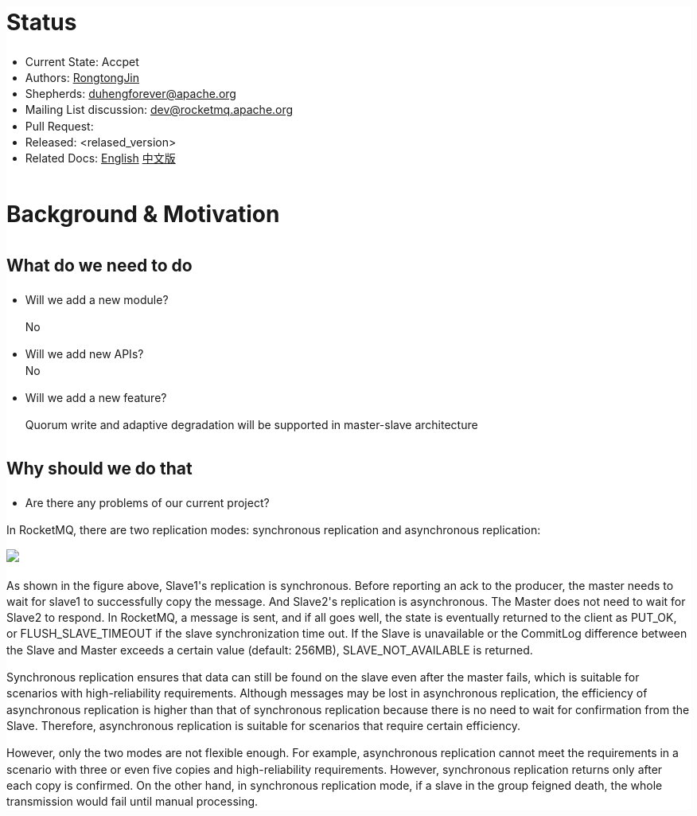 # Status
- Current State: Accpet
- Authors: [RongtongJin](https://github.com/RongtongJin)
- Shepherds: duhengforever@apache.org
- Mailing List discussion: dev@rocketmq.apache.org
- Pull Request: 
- Released: <relased_version>
- Related Docs: [English](https://docs.google.com/document/d/1ENCJl83OGnmtPMAbxTqtEs9LOOIkMNkz3A9HZJHyI2o/edit?usp=sharing) [中文版](https://shimo.im/docs/WJptDyXgjc3h6C8R/)

# Background & Motivation
## What do we need to do
- Will we add a new module?   
 
  No
- Will we add new APIs?    
  No
- Will we add a new feature? 
  
  Quorum write and adaptive degradation will be supported in master-slave architecture


## Why should we do that

- Are there any problems of our current project?

In RocketMQ, there are two replication modes: synchronous replication and asynchronous replication:

![](https://s4.ax1x.com/2022/02/05/HnWo2d.png)

As shown in the figure above, Slave1's replication is synchronous. Before reporting an ack to the producer, the master needs to wait for slave1 to successfully copy the message. And Slave2's replication is asynchronous. The Master does not need to wait for Slave2 to respond. In RocketMQ, a message is sent, and if all goes well, the state is eventually returned to the client as PUT_OK, or FLUSH_SLAVE_TIMEOUT if the slave synchronization time out. If the Slave is unavailable or the CommitLog difference between the Slave and Master exceeds a certain value (default: 256MB), SLAVE_NOT_AVAILABLE is returned.

Synchronous replication ensures that data can still be found on the slave even after the master fails, which is suitable for scenarios with high-reliability requirements. Although messages may be lost in asynchronous replication, the efficiency of asynchronous replication is higher than that of synchronous replication because there is no need to wait for confirmation from the Slave. Therefore, asynchronous replication is suitable for scenarios that require certain efficiency. 

However, only the two modes are not flexible enough. For example, asynchronous replication cannot meet the requirements in a scenario with three or even five copies and high-reliability requirements. However, synchronous replication returns only after each copy is confirmed. On the other hand, in synchronous replication mode, if a slave in the group feigned death, the whole transmission would fail until manual processing.
